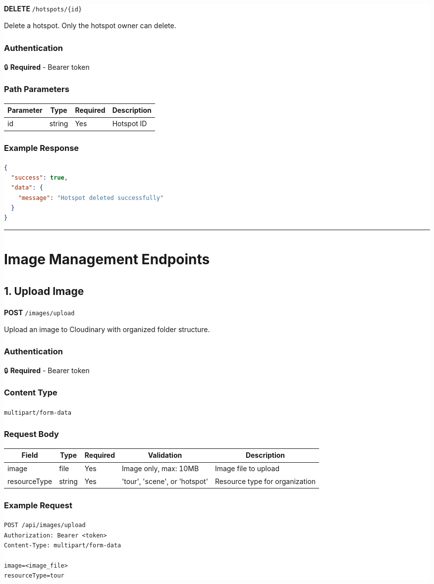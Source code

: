 **DELETE** `/hotspots/{id}`

Delete a hotspot. Only the hotspot owner can delete.

### Authentication
🔒 **Required** - Bearer token

### Path Parameters
| Parameter | Type | Required | Description |
|-----------|------|----------|-------------|
| id | string | Yes | Hotspot ID |

### Example Response
```json
{
  "success": true,
  "data": {
    "message": "Hotspot deleted successfully"
  }
}
```

---

# Image Management Endpoints

## 1. Upload Image

**POST** `/images/upload`

Upload an image to Cloudinary with organized folder structure.

### Authentication
🔒 **Required** - Bearer token

### Content Type
`multipart/form-data`

### Request Body
| Field | Type | Required | Validation | Description |
|-------|------|----------|------------|-------------|
| image | file | Yes | Image only, max: 10MB | Image file to upload |
| resourceType | string | Yes | 'tour', 'scene', or 'hotspot' | Resource type for organization |

### Example Request
```http
POST /api/images/upload
Authorization: Bearer <token>
Content-Type: multipart/form-data

image=<image_file>
resourceType=tour
```
